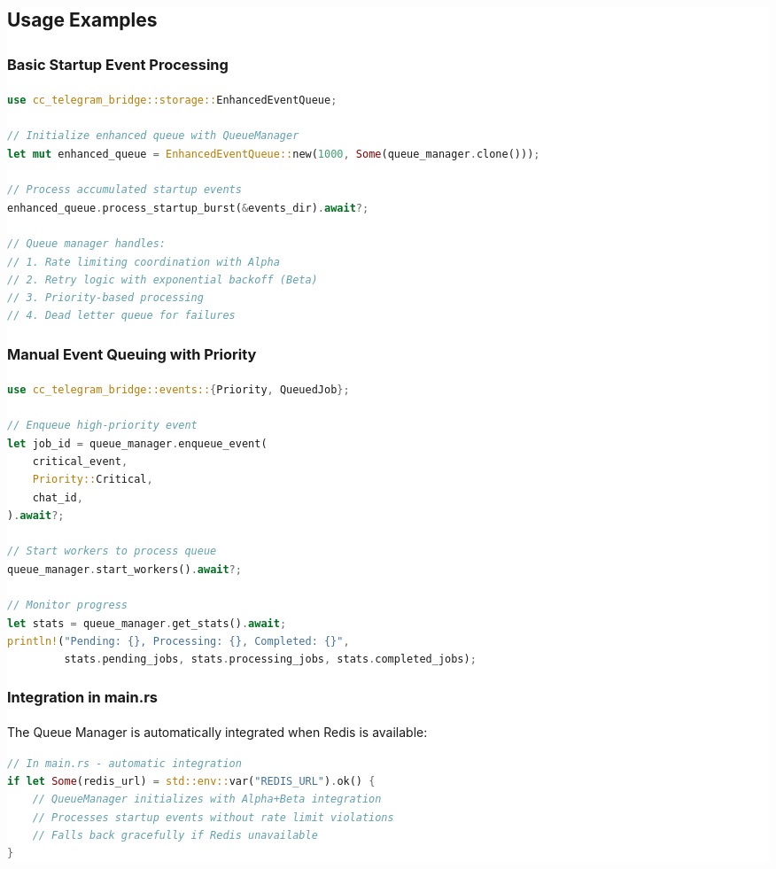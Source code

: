 
## Usage Examples

### Basic Startup Event Processing

```rust
use cc_telegram_bridge::storage::EnhancedEventQueue;

// Initialize enhanced queue with QueueManager
let mut enhanced_queue = EnhancedEventQueue::new(1000, Some(queue_manager.clone()));

// Process accumulated startup events
enhanced_queue.process_startup_burst(&events_dir).await?;

// Queue manager handles:
// 1. Rate limiting coordination with Alpha
// 2. Retry logic with exponential backoff (Beta)
// 3. Priority-based processing
// 4. Dead letter queue for failures
```

### Manual Event Queuing with Priority

```rust
use cc_telegram_bridge::events::{Priority, QueuedJob};

// Enqueue high-priority event
let job_id = queue_manager.enqueue_event(
    critical_event,
    Priority::Critical,
    chat_id,
).await?;

// Start workers to process queue
queue_manager.start_workers().await?;

// Monitor progress
let stats = queue_manager.get_stats().await;
println!("Pending: {}, Processing: {}, Completed: {}", 
         stats.pending_jobs, stats.processing_jobs, stats.completed_jobs);
```

### Integration in main.rs

The Queue Manager is automatically integrated when Redis is available:

```rust
// In main.rs - automatic integration
if let Some(redis_url) = std::env::var("REDIS_URL").ok() {
    // QueueManager initializes with Alpha+Beta integration
    // Processes startup events without rate limit violations
    // Falls back gracefully if Redis unavailable
}
```
